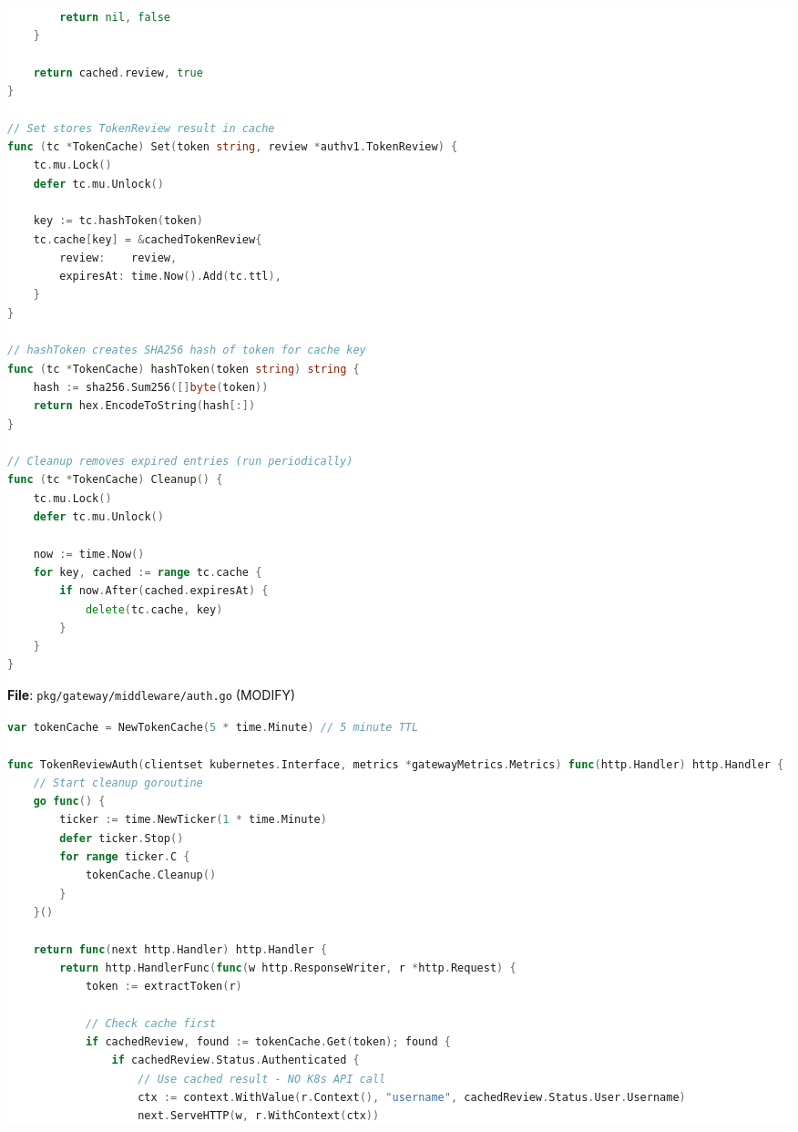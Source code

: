 ```go
        return nil, false
    }

    return cached.review, true
}

// Set stores TokenReview result in cache
func (tc *TokenCache) Set(token string, review *authv1.TokenReview) {
    tc.mu.Lock()
    defer tc.mu.Unlock()

    key := tc.hashToken(token)
    tc.cache[key] = &cachedTokenReview{
        review:    review,
        expiresAt: time.Now().Add(tc.ttl),
    }
}

// hashToken creates SHA256 hash of token for cache key
func (tc *TokenCache) hashToken(token string) string {
    hash := sha256.Sum256([]byte(token))
    return hex.EncodeToString(hash[:])
}

// Cleanup removes expired entries (run periodically)
func (tc *TokenCache) Cleanup() {
    tc.mu.Lock()
    defer tc.mu.Unlock()

    now := time.Now()
    for key, cached := range tc.cache {
        if now.After(cached.expiresAt) {
            delete(tc.cache, key)
        }
    }
}
```

**File**: `pkg/gateway/middleware/auth.go` (MODIFY)
```go
var tokenCache = NewTokenCache(5 * time.Minute) // 5 minute TTL

func TokenReviewAuth(clientset kubernetes.Interface, metrics *gatewayMetrics.Metrics) func(http.Handler) http.Handler {
    // Start cleanup goroutine
    go func() {
        ticker := time.NewTicker(1 * time.Minute)
        defer ticker.Stop()
        for range ticker.C {
            tokenCache.Cleanup()
        }
    }()

    return func(next http.Handler) http.Handler {
        return http.HandlerFunc(func(w http.ResponseWriter, r *http.Request) {
            token := extractToken(r)

            // Check cache first
            if cachedReview, found := tokenCache.Get(token); found {
                if cachedReview.Status.Authenticated {
                    // Use cached result - NO K8s API call
                    ctx := context.WithValue(r.Context(), "username", cachedReview.Status.User.Username)
                    next.ServeHTTP(w, r.WithContext(ctx))
```